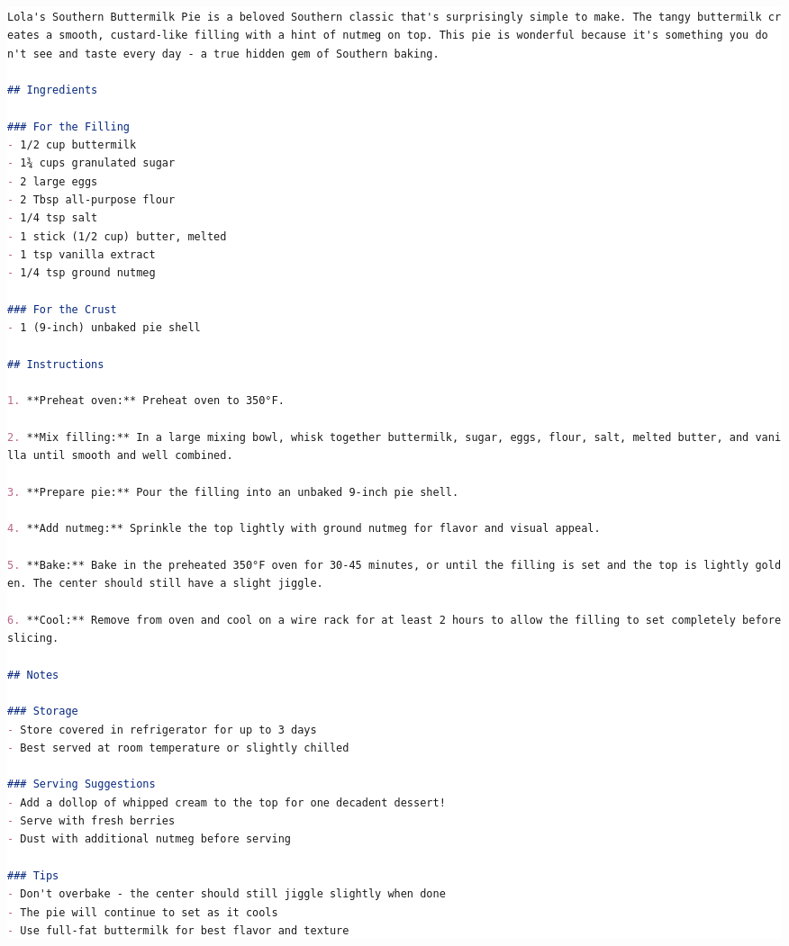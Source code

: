 ```markdown
Lola's Southern Buttermilk Pie is a beloved Southern classic that's surprisingly simple to make. The tangy buttermilk creates a smooth, custard-like filling with a hint of nutmeg on top. This pie is wonderful because it's something you don't see and taste every day - a true hidden gem of Southern baking.

## Ingredients

### For the Filling
- 1/2 cup buttermilk
- 1¾ cups granulated sugar
- 2 large eggs
- 2 Tbsp all-purpose flour
- 1/4 tsp salt
- 1 stick (1/2 cup) butter, melted
- 1 tsp vanilla extract
- 1/4 tsp ground nutmeg

### For the Crust
- 1 (9-inch) unbaked pie shell

## Instructions

1. **Preheat oven:** Preheat oven to 350°F.

2. **Mix filling:** In a large mixing bowl, whisk together buttermilk, sugar, eggs, flour, salt, melted butter, and vanilla until smooth and well combined.

3. **Prepare pie:** Pour the filling into an unbaked 9-inch pie shell.

4. **Add nutmeg:** Sprinkle the top lightly with ground nutmeg for flavor and visual appeal.

5. **Bake:** Bake in the preheated 350°F oven for 30-45 minutes, or until the filling is set and the top is lightly golden. The center should still have a slight jiggle.

6. **Cool:** Remove from oven and cool on a wire rack for at least 2 hours to allow the filling to set completely before slicing.

## Notes

### Storage
- Store covered in refrigerator for up to 3 days
- Best served at room temperature or slightly chilled

### Serving Suggestions
- Add a dollop of whipped cream to the top for one decadent dessert!
- Serve with fresh berries
- Dust with additional nutmeg before serving

### Tips
- Don't overbake - the center should still jiggle slightly when done
- The pie will continue to set as it cools
- Use full-fat buttermilk for best flavor and texture
```
